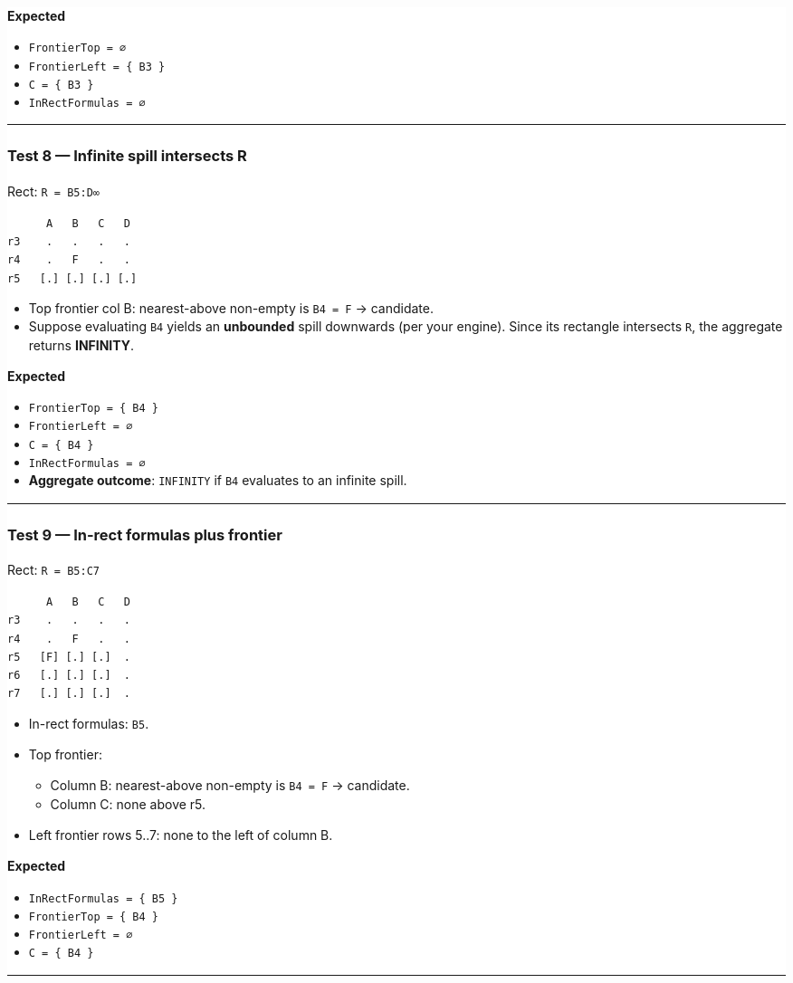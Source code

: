 **Expected**

* `FrontierTop = ∅`
* `FrontierLeft = { B3 }`
* `C = { B3 }`
* `InRectFormulas = ∅`

---

### Test 8 — Infinite spill intersects R

Rect: `R = B5:D∞`

```
      A   B   C   D
r3    .   .   .   .
r4    .   F   .   .
r5   [.] [.] [.] [.]
```

* Top frontier col B: nearest-above non-empty is `B4 = F` → candidate.
* Suppose evaluating `B4` yields an **unbounded** spill downwards (per your engine). Since its rectangle intersects `R`, the aggregate returns **INFINITY**.

**Expected**

* `FrontierTop = { B4 }`
* `FrontierLeft = ∅`
* `C = { B4 }`
* `InRectFormulas = ∅`
* **Aggregate outcome**: `INFINITY` if `B4` evaluates to an infinite spill.

---

### Test 9 — In-rect formulas plus frontier

Rect: `R = B5:C7`

```
      A   B   C   D
r3    .   .   .   .
r4    .   F   .   .
r5   [F] [.] [.]  .
r6   [.] [.] [.]  .
r7   [.] [.] [.]  .
```

* In-rect formulas: `B5`.
* Top frontier:

  * Column B: nearest-above non-empty is `B4 = F` → candidate.
  * Column C: none above r5.
* Left frontier rows 5..7: none to the left of column B.

**Expected**

* `InRectFormulas = { B5 }`
* `FrontierTop = { B4 }`
* `FrontierLeft = ∅`
* `C = { B4 }`

---
